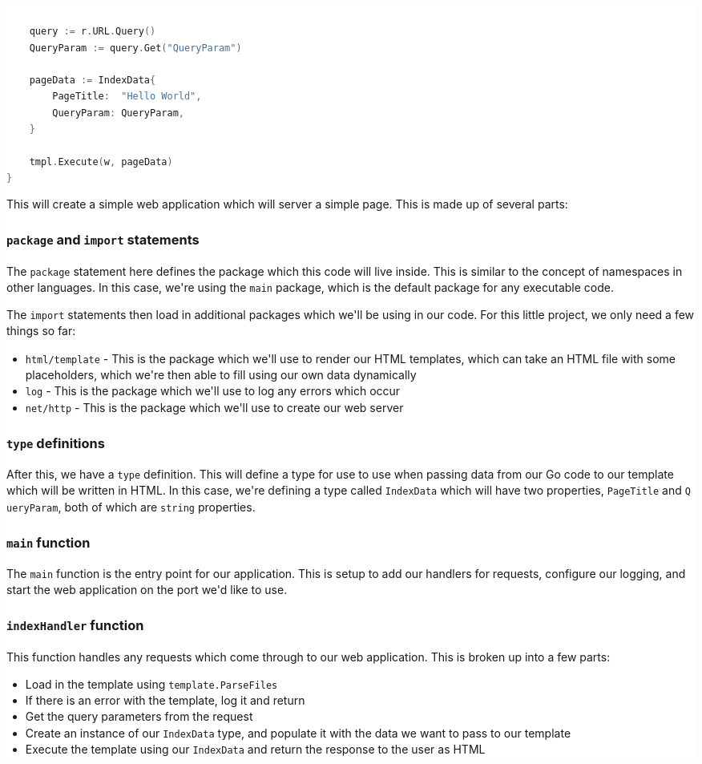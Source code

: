 ```go

    query := r.URL.Query()
    QueryParam := query.Get("QueryParam")

    pageData := IndexData{
        PageTitle:  "Hello World",
        QueryParam: QueryParam,
    }

    tmpl.Execute(w, pageData)
}
```

This will create a simple web application which will server a simple page. This is made up of several parts:

### `package` and `import` statements

The `package` statement here defines the package which this code will live inside. This is similar to the concept of namespaces in other languages. In this case, we're using the `main` package, which is the default package for any executable code.

The `import` statements then load in additional packages which we'll be using in our code. For this little project, we only need a few things so far:

* `html/template` - This is the package which we'll use to render our HTML templates, which can take an HTML file with some placeholders, which we're then able to fill using our own data dynamically
* `log` - This is the package which we'll use to log any errors which occur
* `net/http` - This is the package which we'll use to create our web server

### `type` definitions

After this, we have a `type` definition. This will define a type for use to use when passing data from our Go code to our template which will be written in HTML. In this case, we're defining a type called `IndexData` which will have two properties, `PageTitle` and `QueryParam`, both of which are `string` properties.

### `main` function

The `main` function is the entry point for our application. This is setup to add our handlers for requests, configure our logging, and start the web application on the port we'd like to use.

### `indexHandler` function

This function handles any requests which come through to our web application. This is broken up into a few parts:

* Load in the template using `template.ParseFiles`
* If there is an error with the template, log it and return
* Get the query parameters from the request
* Create an instance of our `IndexData` type, and populate it with the data we want to pass to our template
* Execute the template using our `IndexData` and return the response to the user as HTML
